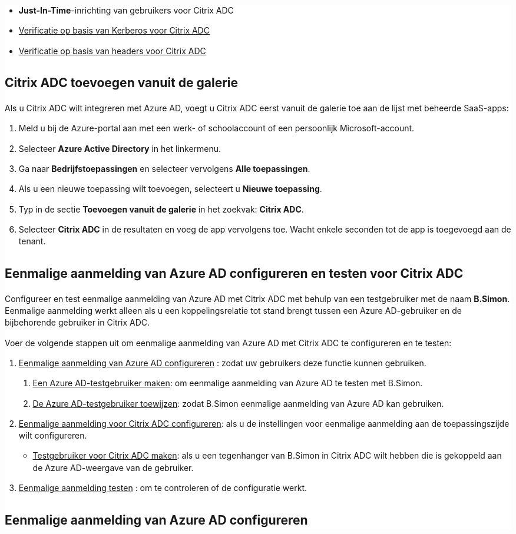 * **Just-In-Time**-inrichting van gebruikers voor Citrix ADC

* [Verificatie op basis van Kerberos voor Citrix ADC](#publish-the-web-server)

* [Verificatie op basis van headers voor Citrix ADC](header-citrix-netscaler-tutorial.md#publish-the-web-server)


## <a name="add-citrix-adc-from-the-gallery"></a>Citrix ADC toevoegen vanuit de galerie

Als u Citrix ADC wilt integreren met Azure AD, voegt u Citrix ADC eerst vanuit de galerie toe aan de lijst met beheerde SaaS-apps:

1. Meld u bij de Azure-portal aan met een werk- of schoolaccount of een persoonlijk Microsoft-account.

1. Selecteer **Azure Active Directory** in het linkermenu.

1. Ga naar **Bedrijfstoepassingen** en selecteer vervolgens **Alle toepassingen**.

1. Als u een nieuwe toepassing wilt toevoegen, selecteert u **Nieuwe toepassing**.

1. Typ in de sectie **Toevoegen vanuit de galerie** in het zoekvak: **Citrix ADC**.

1. Selecteer **Citrix ADC** in de resultaten en voeg de app vervolgens toe. Wacht enkele seconden tot de app is toegevoegd aan de tenant.

## <a name="configure-and-test-azure-ad-sso-for-citrix-adc"></a>Eenmalige aanmelding van Azure AD configureren en testen voor Citrix ADC

Configureer en test eenmalige aanmelding van Azure AD met Citrix ADC met behulp van een testgebruiker met de naam **B.Simon**. Eenmalige aanmelding werkt alleen als u een koppelingsrelatie tot stand brengt tussen een Azure AD-gebruiker en de bijbehorende gebruiker in Citrix ADC.

Voer de volgende stappen uit om eenmalige aanmelding van Azure AD met Citrix ADC te configureren en te testen:

1. [Eenmalige aanmelding van Azure AD configureren](#configure-azure-ad-sso) : zodat uw gebruikers deze functie kunnen gebruiken.

    1. [Een Azure AD-testgebruiker maken](#create-an-azure-ad-test-user): om eenmalige aanmelding van Azure AD te testen met B.Simon.

    1. [De Azure AD-testgebruiker toewijzen](#assign-the-azure-ad-test-user): zodat B.Simon eenmalige aanmelding van Azure AD kan gebruiken.

1. [Eenmalige aanmelding voor Citrix ADC configureren](#configure-citrix-adc-sso): als u de instellingen voor eenmalige aanmelding aan de toepassingszijde wilt configureren.

    * [Testgebruiker voor Citrix ADC maken](#create-a-citrix-adc-test-user): als u een tegenhanger van B.Simon in Citrix ADC wilt hebben die is gekoppeld aan de Azure AD-weergave van de gebruiker.

1. [Eenmalige aanmelding testen](#test-sso) : om te controleren of de configuratie werkt.

## <a name="configure-azure-ad-sso"></a>Eenmalige aanmelding van Azure AD configureren
